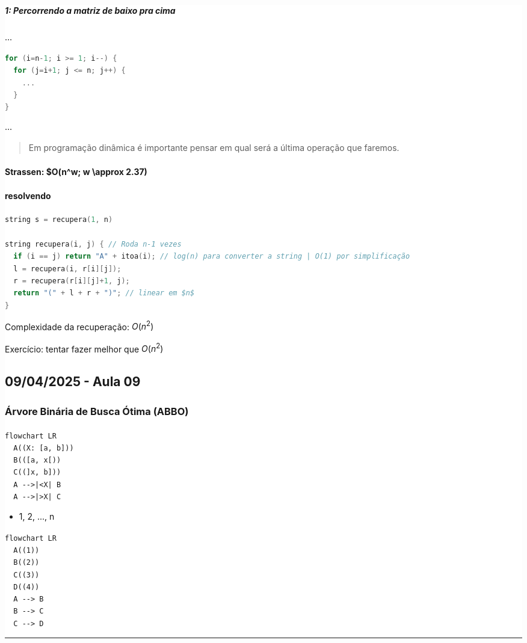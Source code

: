 ##### 1: Percorrendo a matriz de baixo pra cima

...

```c
for (i=n-1; i >= 1; i--) {
  for (j=i+1; j <= n; j++) {
    ...
  }
}
```

...

> Em programação dinâmica é importante pensar em qual será a última operação que faremos.

#### Strassen: $O(n^w; w \approx 2.37)

#### resolvendo

```c
string s = recupera(1, n)

string recupera(i, j) { // Roda n-1 vezes
  if (i == j) return "A" + itoa(i); // log(n) para converter a string | O(1) por simplificação
  l = recupera(i, r[i][j]);
  r = recupera(r[i][j]+1, j);
  return "(" + l + r + ")"; // linear em $n$
}
```

Complexidade da recuperação: $O(n^2)$

Exercício: tentar fazer melhor que $O(n^2)$

## 09/04/2025 - Aula 09

### Árvore Binária de Busca Ótima (ABBO)

```mermaid
flowchart LR
  A((X: [a, b]))
  B(([a, x[))
  C((]x, b]))
  A -->|<X| B
  A -->|>X| C
```

- 1, 2, ..., n

```mermaid
flowchart LR
  A((1))
  B((2))
  C((3))
  D((4))
  A --> B
  B --> C
  C --> D
```

---